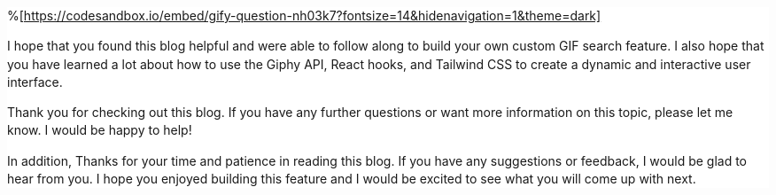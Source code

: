 %[https://codesandbox.io/embed/gify-question-nh03k7?fontsize=14&hidenavigation=1&theme=dark] 

I hope that you found this blog helpful and were able to follow along to build your own custom GIF search feature. I also hope that you have learned a lot about how to use the Giphy API, React hooks, and Tailwind CSS to create a dynamic and interactive user interface.

Thank you for checking out this blog. If you have any further questions or want more information on this topic, please let me know. I would be happy to help!

In addition, Thanks for your time and patience in reading this blog. If you have any suggestions or feedback, I would be glad to hear from you. I hope you enjoyed building this feature and I would be excited to see what you will come up with next.